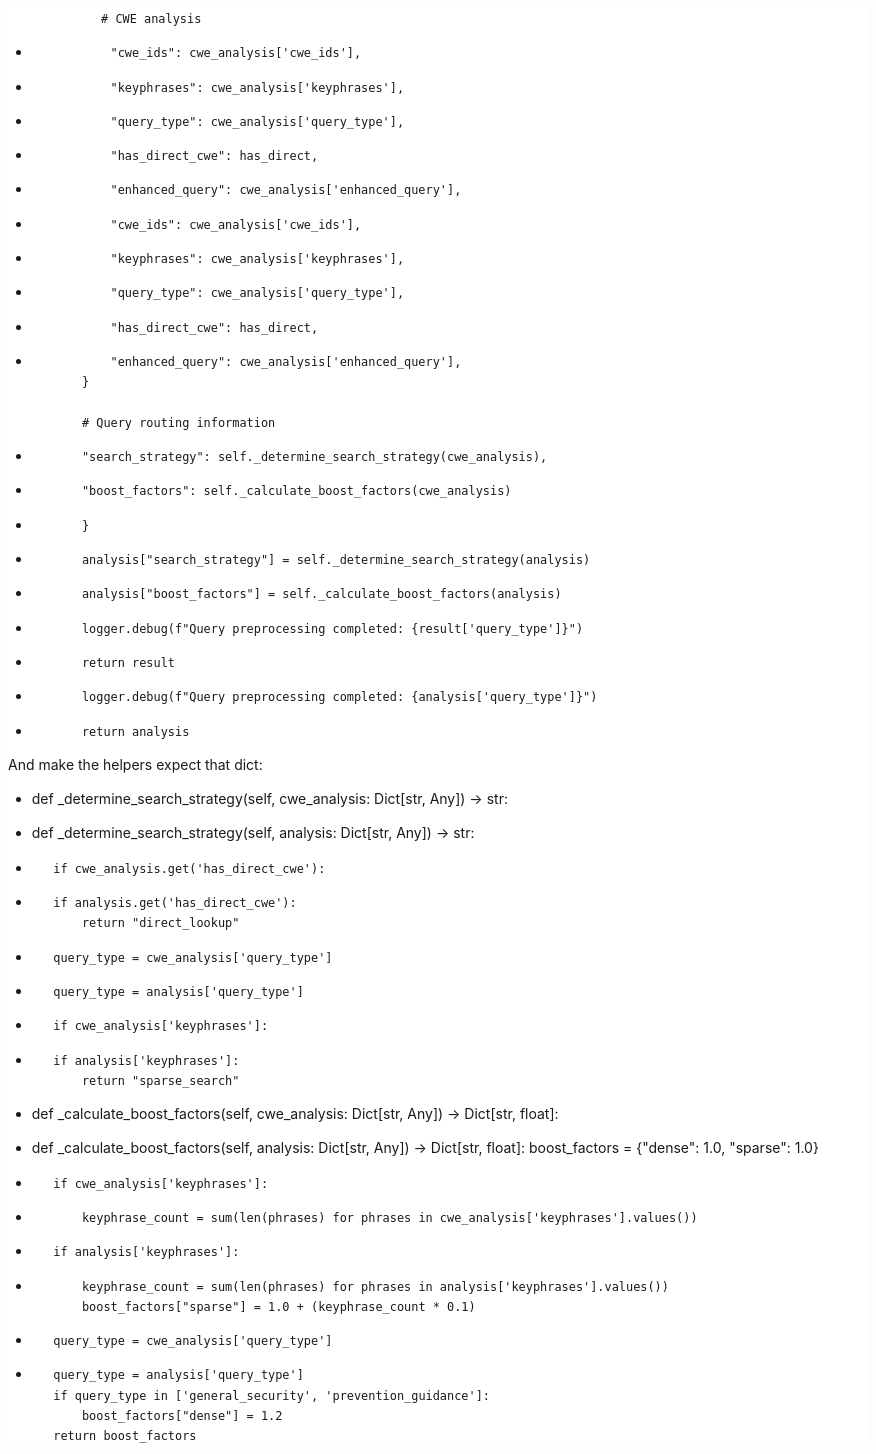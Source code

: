                  # CWE analysis
-                "cwe_ids": cwe_analysis['cwe_ids'],
-                "keyphrases": cwe_analysis['keyphrases'],
-                "query_type": cwe_analysis['query_type'],
-                "has_direct_cwe": has_direct,
-                "enhanced_query": cwe_analysis['enhanced_query'],
+                "cwe_ids": cwe_analysis['cwe_ids'],
+                "keyphrases": cwe_analysis['keyphrases'],
+                "query_type": cwe_analysis['query_type'],
+                "has_direct_cwe": has_direct,
+                "enhanced_query": cwe_analysis['enhanced_query'],
             }
 
             # Query routing information
-            "search_strategy": self._determine_search_strategy(cwe_analysis),
-            "boost_factors": self._calculate_boost_factors(cwe_analysis)
-            }
+            analysis["search_strategy"] = self._determine_search_strategy(analysis)
+            analysis["boost_factors"] = self._calculate_boost_factors(analysis)
 
-            logger.debug(f"Query preprocessing completed: {result['query_type']}")
-            return result
+            logger.debug(f"Query preprocessing completed: {analysis['query_type']}")
+            return analysis


And make the helpers expect that dict:

-    def _determine_search_strategy(self, cwe_analysis: Dict[str, Any]) -> str:
+    def _determine_search_strategy(self, analysis: Dict[str, Any]) -> str:
-        if cwe_analysis.get('has_direct_cwe'):
+        if analysis.get('has_direct_cwe'):
             return "direct_lookup"
-        query_type = cwe_analysis['query_type']
+        query_type = analysis['query_type']
-        if cwe_analysis['keyphrases']:
+        if analysis['keyphrases']:
             return "sparse_search"

-    def _calculate_boost_factors(self, cwe_analysis: Dict[str, Any]) -> Dict[str, float]:
+    def _calculate_boost_factors(self, analysis: Dict[str, Any]) -> Dict[str, float]:
         boost_factors = {"dense": 1.0, "sparse": 1.0}
-        if cwe_analysis['keyphrases']:
-            keyphrase_count = sum(len(phrases) for phrases in cwe_analysis['keyphrases'].values())
+        if analysis['keyphrases']:
+            keyphrase_count = sum(len(phrases) for phrases in analysis['keyphrases'].values())
             boost_factors["sparse"] = 1.0 + (keyphrase_count * 0.1)
-        query_type = cwe_analysis['query_type']
+        query_type = analysis['query_type']
         if query_type in ['general_security', 'prevention_guidance']:
             boost_factors["dense"] = 1.2
         return boost_factors
